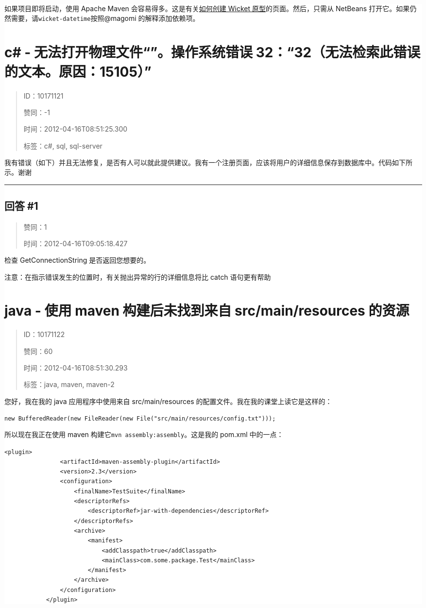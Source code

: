 如果项目即将启动，使用 Apache Maven 会容易得多。这是有关[如何创建 Wicket 原型](http://wicket.apache.org/start/quickstart.html)的页面。然后，只需从 NetBeans 打开它。如果仍然需要，请`wicket-datetime`按照@magomi 的解释添加依赖项。

# c# - 无法打开物理文件“”。操作系统错误 32：“32（无法检索此错误的文本。原因：15105）”

> ID：10171121
> 
> 赞同：-1
> 
> 时间：2012-04-16T08:51:25.300
> 
> 标签：c#, sql, sql-server

我有错误（如下）并且无法修复，是否有人可以就此提供建议。我有一个注册页面，应该将用户的详细信息保存到数据库中。代码如下所示。谢谢

* * *

## 回答 #1

> 赞同：1
> 
> 时间：2012-04-16T09:05:18.427

检查 GetConnectionString 是否返回您想要的。

注意：在指示错误发生的位置时，有关抛出异常的行的详细信息将比 catch 语句更有帮助

# java - 使用 maven 构建后未找到来自 src/main/resources 的资源

> ID：10171122
> 
> 赞同：60
> 
> 时间：2012-04-16T08:51:30.293
> 
> 标签：java, maven, maven-2

您好，我在我的 java 应用程序中使用来自 src/main/resources 的配置文件。我在我的课堂上读它是这样的：

```
new BufferedReader(new FileReader(new File("src/main/resources/config.txt"))); 
```

所以现在我正在使用 maven 构建它`mvn assembly:assembly`。这是我的 pom.xml 中的一点：

```
<plugin>
                <artifactId>maven-assembly-plugin</artifactId>
                <version>2.3</version>
                <configuration>
                    <finalName>TestSuite</finalName>
                    <descriptorRefs>
                        <descriptorRef>jar-with-dependencies</descriptorRef>
                    </descriptorRefs>
                    <archive>
                        <manifest>
                            <addClasspath>true</addClasspath>
                            <mainClass>com.some.package.Test</mainClass>
                        </manifest>
                    </archive>
                </configuration>
            </plugin> 
```
